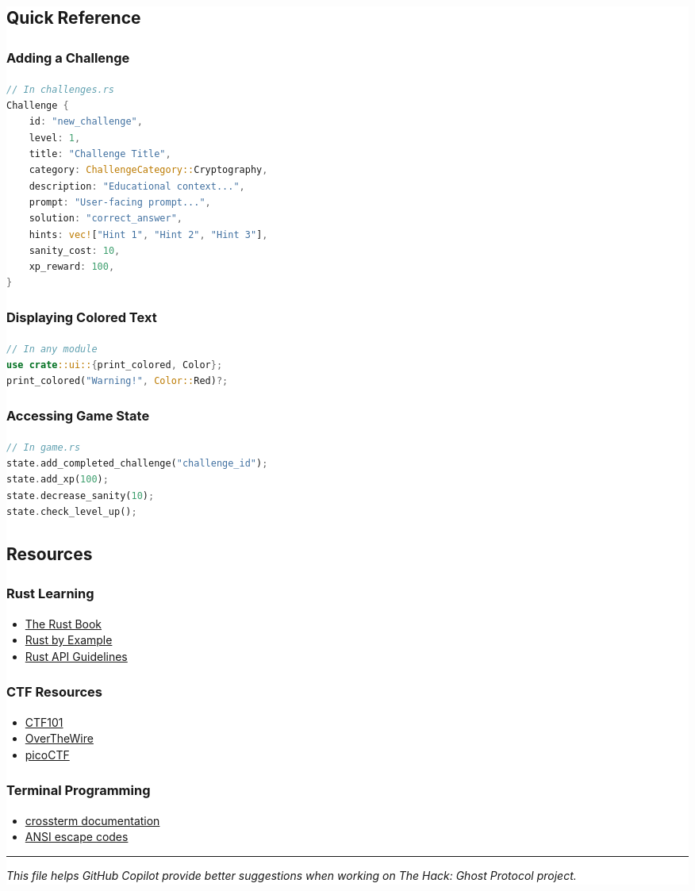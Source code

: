 ## Quick Reference

### Adding a Challenge

```rust
// In challenges.rs
Challenge {
    id: "new_challenge",
    level: 1,
    title: "Challenge Title",
    category: ChallengeCategory::Cryptography,
    description: "Educational context...",
    prompt: "User-facing prompt...",
    solution: "correct_answer",
    hints: vec!["Hint 1", "Hint 2", "Hint 3"],
    sanity_cost: 10,
    xp_reward: 100,
}
```

### Displaying Colored Text

```rust
// In any module
use crate::ui::{print_colored, Color};
print_colored("Warning!", Color::Red)?;
```

### Accessing Game State

```rust
// In game.rs
state.add_completed_challenge("challenge_id");
state.add_xp(100);
state.decrease_sanity(10);
state.check_level_up();
```

## Resources

### Rust Learning

-   [The Rust Book](https://doc.rust-lang.org/book/)
-   [Rust by Example](https://doc.rust-lang.org/rust-by-example/)
-   [Rust API Guidelines](https://rust-lang.github.io/api-guidelines/)

### CTF Resources

-   [CTF101](https://ctf101.org/)
-   [OverTheWire](https://overthewire.org/)
-   [picoCTF](https://picoctf.org/)

### Terminal Programming

-   [crossterm documentation](https://docs.rs/crossterm/)
-   [ANSI escape codes](https://en.wikipedia.org/wiki/ANSI_escape_code)

---

_This file helps GitHub Copilot provide better suggestions when working on The Hack: Ghost Protocol project._
